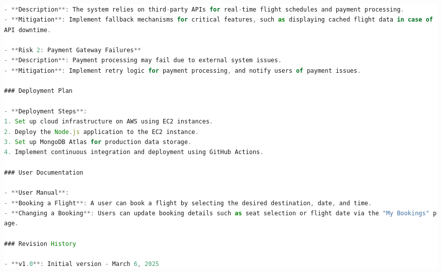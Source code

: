   ```javascript
  - **Description**: The system relies on third-party APIs for real-time flight schedules and payment processing.
  - **Mitigation**: Implement fallback mechanisms for critical features, such as displaying cached flight data in case of API downtime.

- **Risk 2: Payment Gateway Failures**
  - **Description**: Payment processing may fail due to external system issues.
  - **Mitigation**: Implement retry logic for payment processing, and notify users of payment issues.

### Deployment Plan

- **Deployment Steps**:
  1. Set up cloud infrastructure on AWS using EC2 instances.
  2. Deploy the Node.js application to the EC2 instance.
  3. Set up MongoDB Atlas for production data storage.
  4. Implement continuous integration and deployment using GitHub Actions.

### User Documentation

- **User Manual**:
  - **Booking a Flight**: A user can book a flight by selecting the desired destination, date, and time.
  - **Changing a Booking**: Users can update booking details such as seat selection or flight date via the "My Bookings" page.

### Revision History

- **v1.0**: Initial version - March 6, 2025
